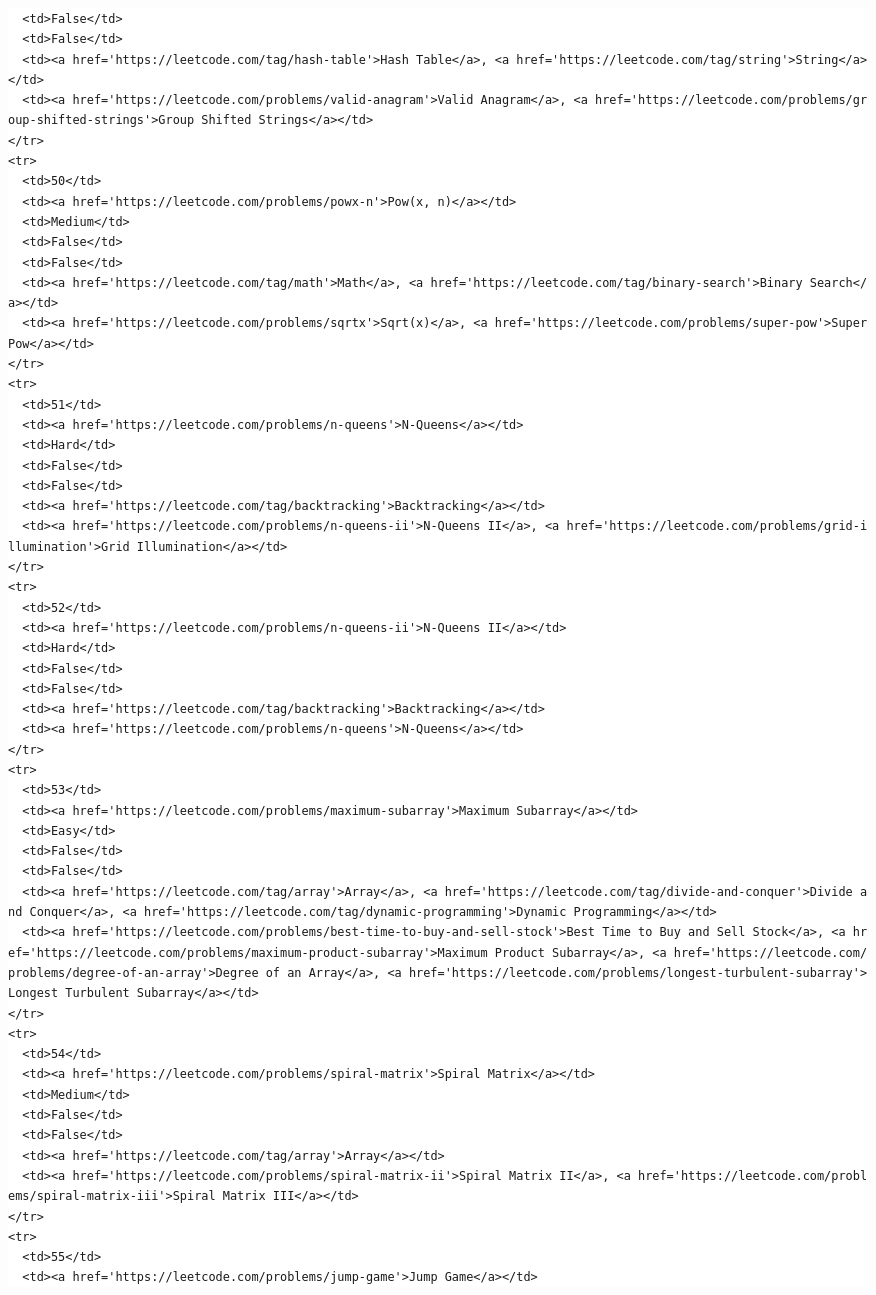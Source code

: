       <td>False</td>
      <td>False</td>
      <td><a href='https://leetcode.com/tag/hash-table'>Hash Table</a>, <a href='https://leetcode.com/tag/string'>String</a></td>
      <td><a href='https://leetcode.com/problems/valid-anagram'>Valid Anagram</a>, <a href='https://leetcode.com/problems/group-shifted-strings'>Group Shifted Strings</a></td>
    </tr>
    <tr>
      <td>50</td>
      <td><a href='https://leetcode.com/problems/powx-n'>Pow(x, n)</a></td>
      <td>Medium</td>
      <td>False</td>
      <td>False</td>
      <td><a href='https://leetcode.com/tag/math'>Math</a>, <a href='https://leetcode.com/tag/binary-search'>Binary Search</a></td>
      <td><a href='https://leetcode.com/problems/sqrtx'>Sqrt(x)</a>, <a href='https://leetcode.com/problems/super-pow'>Super Pow</a></td>
    </tr>
    <tr>
      <td>51</td>
      <td><a href='https://leetcode.com/problems/n-queens'>N-Queens</a></td>
      <td>Hard</td>
      <td>False</td>
      <td>False</td>
      <td><a href='https://leetcode.com/tag/backtracking'>Backtracking</a></td>
      <td><a href='https://leetcode.com/problems/n-queens-ii'>N-Queens II</a>, <a href='https://leetcode.com/problems/grid-illumination'>Grid Illumination</a></td>
    </tr>
    <tr>
      <td>52</td>
      <td><a href='https://leetcode.com/problems/n-queens-ii'>N-Queens II</a></td>
      <td>Hard</td>
      <td>False</td>
      <td>False</td>
      <td><a href='https://leetcode.com/tag/backtracking'>Backtracking</a></td>
      <td><a href='https://leetcode.com/problems/n-queens'>N-Queens</a></td>
    </tr>
    <tr>
      <td>53</td>
      <td><a href='https://leetcode.com/problems/maximum-subarray'>Maximum Subarray</a></td>
      <td>Easy</td>
      <td>False</td>
      <td>False</td>
      <td><a href='https://leetcode.com/tag/array'>Array</a>, <a href='https://leetcode.com/tag/divide-and-conquer'>Divide and Conquer</a>, <a href='https://leetcode.com/tag/dynamic-programming'>Dynamic Programming</a></td>
      <td><a href='https://leetcode.com/problems/best-time-to-buy-and-sell-stock'>Best Time to Buy and Sell Stock</a>, <a href='https://leetcode.com/problems/maximum-product-subarray'>Maximum Product Subarray</a>, <a href='https://leetcode.com/problems/degree-of-an-array'>Degree of an Array</a>, <a href='https://leetcode.com/problems/longest-turbulent-subarray'>Longest Turbulent Subarray</a></td>
    </tr>
    <tr>
      <td>54</td>
      <td><a href='https://leetcode.com/problems/spiral-matrix'>Spiral Matrix</a></td>
      <td>Medium</td>
      <td>False</td>
      <td>False</td>
      <td><a href='https://leetcode.com/tag/array'>Array</a></td>
      <td><a href='https://leetcode.com/problems/spiral-matrix-ii'>Spiral Matrix II</a>, <a href='https://leetcode.com/problems/spiral-matrix-iii'>Spiral Matrix III</a></td>
    </tr>
    <tr>
      <td>55</td>
      <td><a href='https://leetcode.com/problems/jump-game'>Jump Game</a></td>